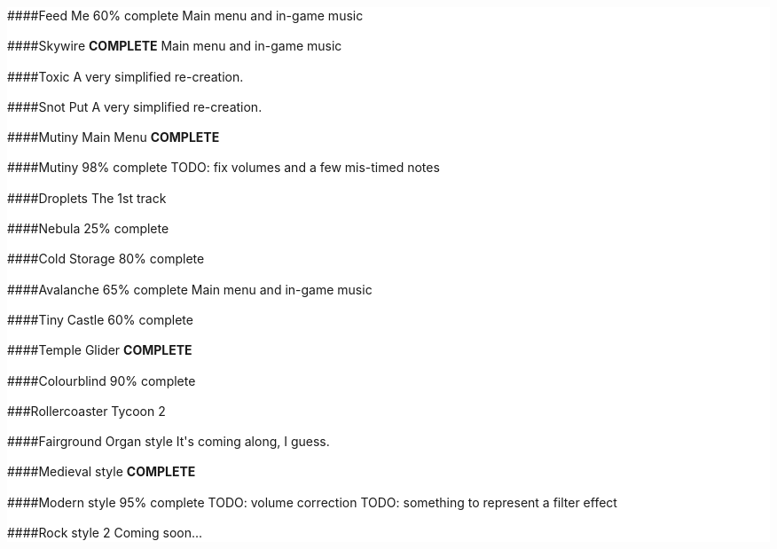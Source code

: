 ####Feed Me <by Lee Nicklen>
60% complete
Main menu and in-game music

####Skywire <by Lee Nicklen>
**COMPLETE**
Main menu and in-game music

####Toxic <by Lee Nicklen>
A very simplified re-creation.

####Snot Put <by Dave Cowen>
A very simplified re-creation.

####Mutiny Main Menu <by Dave Cowen>
**COMPLETE**

####Mutiny <by Dave Cowen>
98% complete
TODO: fix volumes and a few mis-timed notes

####Droplets <by Dave Cowen>
The 1st track

####Nebula <by Dave Cowen>
25% complete

####Cold Storage <by Lee Nicklen>
80% complete

####Avalanche <by Dave Cowen>
65% complete
Main menu and in-game music

####Tiny Castle <by Dave Cowen>
60% complete

####Temple Glider <by Dave Cowen>
**COMPLETE**

####Colourblind <by Dave Cowen>
90% complete

###Rollercoaster Tycoon 2

####Fairground Organ style
It's coming along, I guess.

####Medieval style
**COMPLETE**

####Modern style
95% complete
TODO: volume correction
TODO: something to represent a filter effect

####Rock style 2
Coming soon...
